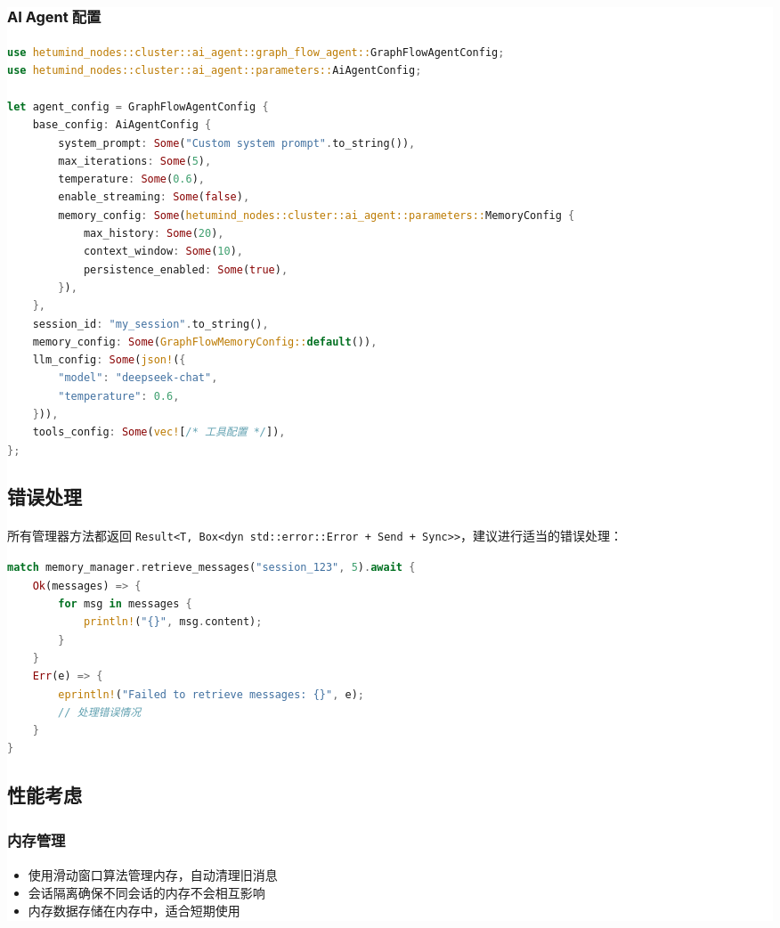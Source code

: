 ### AI Agent 配置

```rust
use hetumind_nodes::cluster::ai_agent::graph_flow_agent::GraphFlowAgentConfig;
use hetumind_nodes::cluster::ai_agent::parameters::AiAgentConfig;

let agent_config = GraphFlowAgentConfig {
    base_config: AiAgentConfig {
        system_prompt: Some("Custom system prompt".to_string()),
        max_iterations: Some(5),
        temperature: Some(0.6),
        enable_streaming: Some(false),
        memory_config: Some(hetumind_nodes::cluster::ai_agent::parameters::MemoryConfig {
            max_history: Some(20),
            context_window: Some(10),
            persistence_enabled: Some(true),
        }),
    },
    session_id: "my_session".to_string(),
    memory_config: Some(GraphFlowMemoryConfig::default()),
    llm_config: Some(json!({
        "model": "deepseek-chat",
        "temperature": 0.6,
    })),
    tools_config: Some(vec![/* 工具配置 */]),
};
```

## 错误处理

所有管理器方法都返回 `Result<T, Box<dyn std::error::Error + Send + Sync>>`，建议进行适当的错误处理：

```rust
match memory_manager.retrieve_messages("session_123", 5).await {
    Ok(messages) => {
        for msg in messages {
            println!("{}", msg.content);
        }
    }
    Err(e) => {
        eprintln!("Failed to retrieve messages: {}", e);
        // 处理错误情况
    }
}
```

## 性能考虑

### 内存管理

- 使用滑动窗口算法管理内存，自动清理旧消息
- 会话隔离确保不同会话的内存不会相互影响
- 内存数据存储在内存中，适合短期使用
